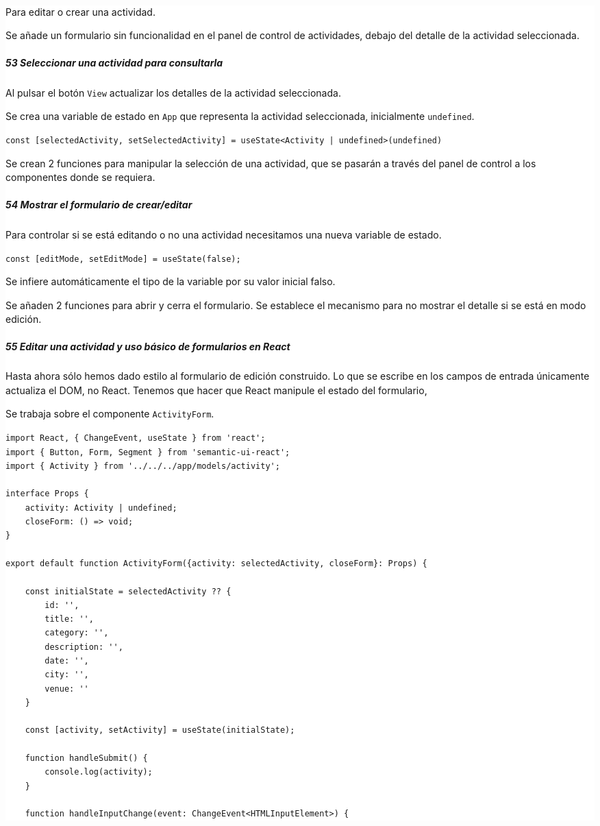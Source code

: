 Para editar o crear una actividad.

Se añade un formulario sin funcionalidad en el panel de control de actividades, debajo del detalle de la actividad seleccionada.

##### 53 Seleccionar una actividad para consultarla

Al pulsar el botón `View` actualizar los detalles de la actividad seleccionada.

Se crea una variable de estado en `App` que representa la actividad seleccionada, inicialmente `undefined`.

```tsx
const [selectedActivity, setSelectedActivity] = useState<Activity | undefined>(undefined)
```

Se crean 2 funciones para manipular la selección de una actividad, que se pasarán a través del panel de control a los componentes donde se requiera.

##### 54 Mostrar el formulario de crear/editar

Para controlar si se está editando o no una actividad necesitamos una nueva variable de estado.

```tsx
const [editMode, setEditMode] = useState(false);
```

Se infiere automáticamente el tipo de la variable por su valor inicial falso.

Se añaden 2 funciones para  abrir y cerra el formulario. Se establece el mecanismo para no mostrar el detalle si se está en modo edición.

##### 55 Editar una actividad y uso básico de formularios en React

Hasta ahora sólo hemos dado estilo al formulario de edición construido. Lo que se escribe en los campos de entrada únicamente actualiza el DOM, no React. Tenemos que hacer que React manipule el estado del formulario,

Se trabaja sobre el componente `ActivityForm`.

```tsx
import React, { ChangeEvent, useState } from 'react';
import { Button, Form, Segment } from 'semantic-ui-react';
import { Activity } from '../../../app/models/activity';

interface Props {
    activity: Activity | undefined;
    closeForm: () => void;
}

export default function ActivityForm({activity: selectedActivity, closeForm}: Props) {

    const initialState = selectedActivity ?? {
        id: '',
        title: '',
        category: '',
        description: '',
        date: '',
        city: '',
        venue: ''
    }

    const [activity, setActivity] = useState(initialState);

    function handleSubmit() {
        console.log(activity);
    }

    function handleInputChange(event: ChangeEvent<HTMLInputElement>) {
```